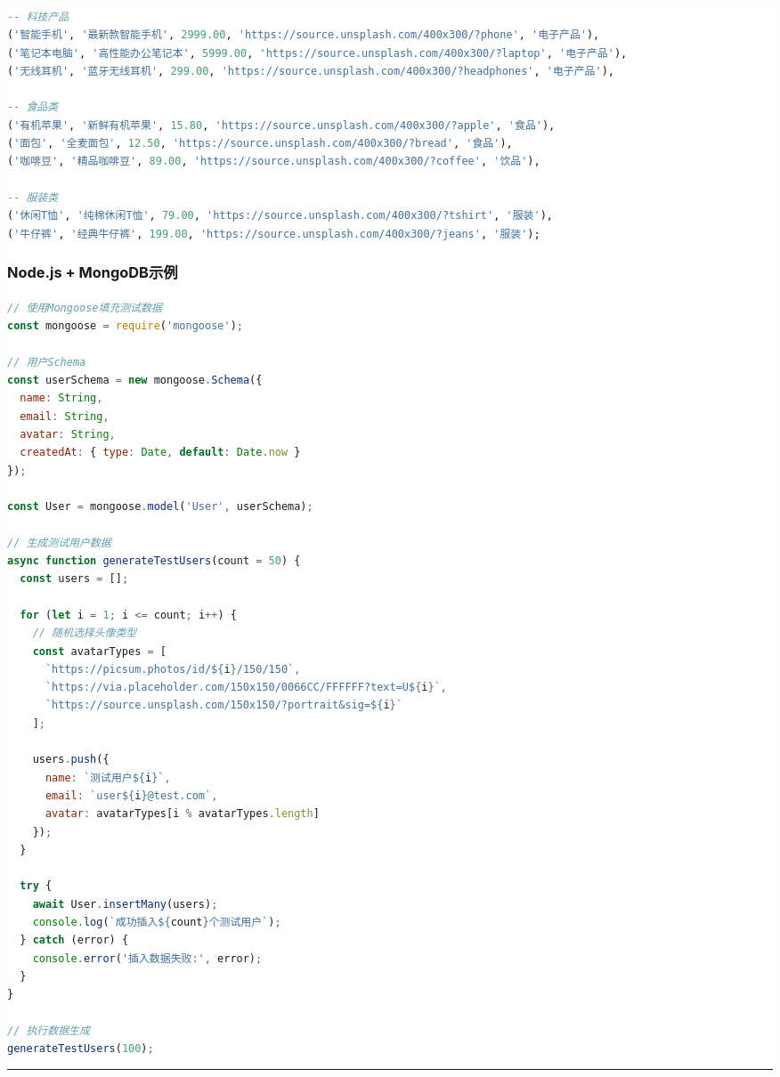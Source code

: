 ```sql
-- 科技产品
('智能手机', '最新款智能手机', 2999.00, 'https://source.unsplash.com/400x300/?phone', '电子产品'),
('笔记本电脑', '高性能办公笔记本', 5999.00, 'https://source.unsplash.com/400x300/?laptop', '电子产品'),
('无线耳机', '蓝牙无线耳机', 299.00, 'https://source.unsplash.com/400x300/?headphones', '电子产品'),

-- 食品类
('有机苹果', '新鲜有机苹果', 15.80, 'https://source.unsplash.com/400x300/?apple', '食品'),
('面包', '全麦面包', 12.50, 'https://source.unsplash.com/400x300/?bread', '食品'),
('咖啡豆', '精品咖啡豆', 89.00, 'https://source.unsplash.com/400x300/?coffee', '饮品'),

-- 服装类
('休闲T恤', '纯棉休闲T恤', 79.00, 'https://source.unsplash.com/400x300/?tshirt', '服装'),
('牛仔裤', '经典牛仔裤', 199.00, 'https://source.unsplash.com/400x300/?jeans', '服装');
```

### Node.js + MongoDB示例

```javascript
// 使用Mongoose填充测试数据
const mongoose = require('mongoose');

// 用户Schema
const userSchema = new mongoose.Schema({
  name: String,
  email: String,
  avatar: String,
  createdAt: { type: Date, default: Date.now }
});

const User = mongoose.model('User', userSchema);

// 生成测试用户数据
async function generateTestUsers(count = 50) {
  const users = [];
  
  for (let i = 1; i <= count; i++) {
    // 随机选择头像类型
    const avatarTypes = [
      `https://picsum.photos/id/${i}/150/150`,
      `https://via.placeholder.com/150x150/0066CC/FFFFFF?text=U${i}`,
      `https://source.unsplash.com/150x150/?portrait&sig=${i}`
    ];
    
    users.push({
      name: `测试用户${i}`,
      email: `user${i}@test.com`,
      avatar: avatarTypes[i % avatarTypes.length]
    });
  }
  
  try {
    await User.insertMany(users);
    console.log(`成功插入${count}个测试用户`);
  } catch (error) {
    console.error('插入数据失败:', error);
  }
}

// 执行数据生成
generateTestUsers(100);
```

---
